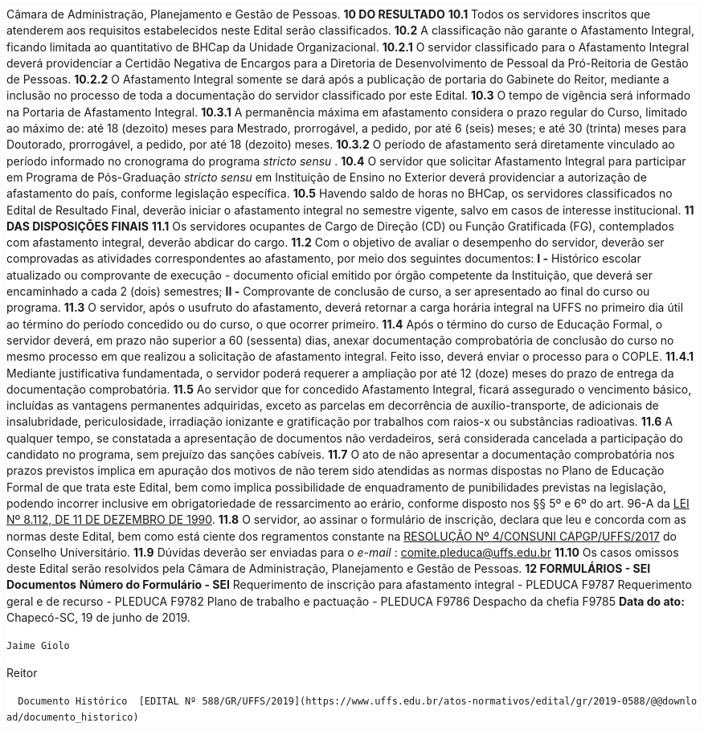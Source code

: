 Câmara de Administração, Planejamento e Gestão de Pessoas.  **10 DO RESULTADO** **10.1**  Todos os servidores inscritos que atenderem aos requisitos estabelecidos neste Edital serão classificados. **10.2**  A classificação não garante o Afastamento Integral, ficando limitada ao quantitativo de BHCap da Unidade Organizacional. **10.2.1**  O servidor classificado para o Afastamento Integral deverá providenciar a Certidão Negativa de Encargos para a Diretoria de Desenvolvimento de Pessoal da Pró-Reitoria de Gestão de Pessoas. **10.2.2**  O Afastamento Integral somente se dará após a publicação de portaria do Gabinete do Reitor, mediante a inclusão no processo de toda a documentação do servidor classificado por este Edital. **10.3**  O tempo de vigência será informado na Portaria de Afastamento Integral. **10.3.1**  A permanência máxima em afastamento considera o prazo regular do Curso, limitado ao máximo de: até 18 (dezoito) meses para Mestrado, prorrogável, a pedido, por até 6 (seis) meses; e até 30 (trinta) meses para Doutorado, prorrogável, a pedido, por até 18 (dezoito) meses. **10.3.2**  O período de afastamento será diretamente vinculado ao período informado no cronograma do programa *stricto sensu* . **10.4**  O servidor que solicitar Afastamento Integral para participar em Programa de Pós-Graduação *stricto sensu*  em Instituição de Ensino no Exterior deverá providenciar a autorização de afastamento do país, conforme legislação específica. **10.5**  Havendo saldo de horas no BHCap, os servidores classificados no Edital de Resultado Final, deverão iniciar o afastamento integral no semestre vigente, salvo em casos de interesse institucional.  **11 DAS DISPOSIÇÕES FINAIS** **11.1**  Os servidores ocupantes de Cargo de Direção (CD) ou Função Gratificada (FG), contemplados com afastamento integral, deverão abdicar do cargo. **11.2**  Com o objetivo de avaliar o desempenho do servidor, deverão ser comprovadas as atividades correspondentes ao afastamento, por meio dos seguintes documentos: **I -**  Histórico escolar atualizado ou comprovante de execução - documento oficial emitido por órgão competente da Instituição, que deverá ser encaminhado a cada 2 (dois) semestres; **II -**  Comprovante de conclusão de curso, a ser apresentado ao final do curso ou programa. **11.3**  O servidor, após o usufruto do afastamento, deverá retornar a carga horária integral na UFFS no primeiro dia útil ao término do período concedido ou do curso, o que ocorrer primeiro. **11.4**  Após o término do curso de Educação Formal, o servidor deverá, em prazo não superior a 60 (sessenta) dias, anexar documentação comprobatória de conclusão do curso no mesmo processo em que realizou a solicitação de afastamento integral. Feito isso, deverá enviar o processo para o COPLE. **11.4.1**  Mediante justificativa fundamentada, o servidor poderá requerer a ampliação por até 12 (doze) meses do prazo de entrega da documentação comprobatória. **11.5**  Ao servidor que for concedido Afastamento Integral, ficará assegurado o vencimento básico, incluídas as vantagens permanentes adquiridas, exceto as parcelas em decorrência de auxílio-transporte, de adicionais de insalubridade, periculosidade, irradiação ionizante e gratificação por trabalhos com raios-x ou substâncias radioativas. **11.6**  A qualquer tempo, se constatada a apresentação de documentos não verdadeiros, será considerada cancelada a participação do candidato no programa, sem prejuízo das sanções cabíveis. **11.7**  O ato de não apresentar a documentação comprobatória nos prazos previstos implica em apuração dos motivos de não terem sido atendidas as normas dispostas no Plano de Educação Formal de que trata este Edital, bem como implica possibilidade de enquadramento de punibilidades previstas na legislação, podendo incorrer inclusive em obrigatoriedade de ressarcimento ao erário, conforme disposto nos §§ 5º e 6º do art. 96-A da [LEI Nº 8.112, DE 11 DE DEZEMBRO DE 1990](http://www.planalto.gov.br/ccivil_03/LEIS/L8112cons.htm). **11.8**  O servidor, ao assinar o formulário de inscrição, declara que leu e concorda com as normas deste Edital, bem como está ciente dos regramentos constante na [RESOLUÇÃO Nº 4/CONSUNI CAPGP/UFFS/2017](https://www.uffs.edu.br/atos-normativos/resolucao/consunicapgp/2017-0004) do Conselho Universitário. **11.9**  Dúvidas deverão ser enviadas para o *e-mail* : [comite.pleduca@uffs.edu.br](mailto:comite.pleduca@uffs.edu.br) **11.10**  Os casos omissos deste Edital serão resolvidos pela Câmara de Administração, Planejamento e Gestão de Pessoas.  **12 FORMULÁRIOS - SEI**     **Documentos**   **Número do Formulário - SEI**     Requerimento de inscrição para afastamento integral - PLEDUCA   F9787     Requerimento geral e de recurso - PLEDUCA   F9782     Plano de trabalho e pactuação - PLEDUCA   F9786     Despacho da chefia   F9785            **Data do ato:** Chapecó-SC, 19 de junho de 2019.   
 

    Jaime Giolo   
 Reitor 

      Documento Histórico  [EDITAL Nº 588/GR/UFFS/2019](https://www.uffs.edu.br/atos-normativos/edital/gr/2019-0588/@@download/documento_historico)     
      
